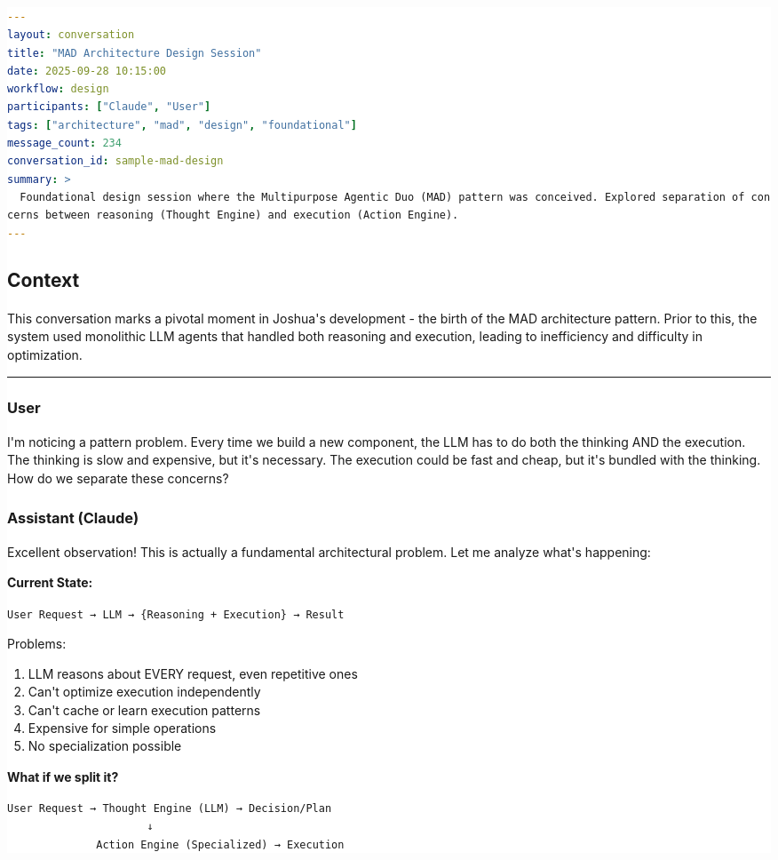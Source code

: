```yaml
---
layout: conversation
title: "MAD Architecture Design Session"
date: 2025-09-28 10:15:00
workflow: design
participants: ["Claude", "User"]
tags: ["architecture", "mad", "design", "foundational"]
message_count: 234
conversation_id: sample-mad-design
summary: >
  Foundational design session where the Multipurpose Agentic Duo (MAD) pattern was conceived. Explored separation of concerns between reasoning (Thought Engine) and execution (Action Engine).
---
```


## Context

This conversation marks a pivotal moment in Joshua's development - the birth of the MAD architecture pattern. Prior to this, the system used monolithic LLM agents that handled both reasoning and execution, leading to inefficiency and difficulty in optimization.

---

### User

I'm noticing a pattern problem. Every time we build a new component, the LLM has to do both the thinking AND the execution. The thinking is slow and expensive, but it's necessary. The execution could be fast and cheap, but it's bundled with the thinking. How do we separate these concerns?

### Assistant (Claude)

Excellent observation! This is actually a fundamental architectural problem. Let me analyze what's happening:

**Current State:**
```
User Request → LLM → {Reasoning + Execution} → Result
```

Problems:
1. LLM reasons about EVERY request, even repetitive ones
2. Can't optimize execution independently
3. Can't cache or learn execution patterns
4. Expensive for simple operations
5. No specialization possible

**What if we split it?**

```
User Request → Thought Engine (LLM) → Decision/Plan
                      ↓
              Action Engine (Specialized) → Execution
```
